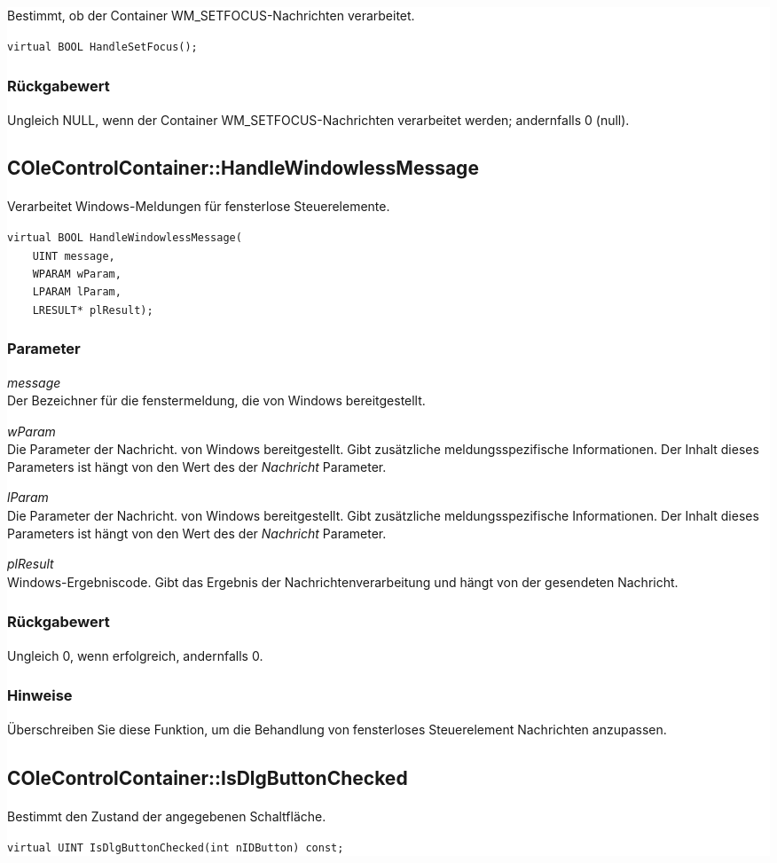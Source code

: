 Bestimmt, ob der Container WM_SETFOCUS-Nachrichten verarbeitet.

```
virtual BOOL HandleSetFocus();
```

### <a name="return-value"></a>Rückgabewert

Ungleich NULL, wenn der Container WM_SETFOCUS-Nachrichten verarbeitet werden; andernfalls 0 (null).

##  <a name="handlewindowlessmessage"></a>  COleControlContainer::HandleWindowlessMessage

Verarbeitet Windows-Meldungen für fensterlose Steuerelemente.

```
virtual BOOL HandleWindowlessMessage(
    UINT message,
    WPARAM wParam,
    LPARAM lParam,
    LRESULT* plResult);
```

### <a name="parameters"></a>Parameter

*message*<br/>
Der Bezeichner für die fenstermeldung, die von Windows bereitgestellt.

*wParam*<br/>
Die Parameter der Nachricht. von Windows bereitgestellt. Gibt zusätzliche meldungsspezifische Informationen. Der Inhalt dieses Parameters ist hängt von den Wert des der *Nachricht* Parameter.

*lParam*<br/>
Die Parameter der Nachricht. von Windows bereitgestellt. Gibt zusätzliche meldungsspezifische Informationen. Der Inhalt dieses Parameters ist hängt von den Wert des der *Nachricht* Parameter.

*plResult*<br/>
Windows-Ergebniscode. Gibt das Ergebnis der Nachrichtenverarbeitung und hängt von der gesendeten Nachricht.

### <a name="return-value"></a>Rückgabewert

Ungleich 0, wenn erfolgreich, andernfalls 0.

### <a name="remarks"></a>Hinweise

Überschreiben Sie diese Funktion, um die Behandlung von fensterloses Steuerelement Nachrichten anzupassen.

##  <a name="isdlgbuttonchecked"></a>  COleControlContainer::IsDlgButtonChecked

Bestimmt den Zustand der angegebenen Schaltfläche.

```
virtual UINT IsDlgButtonChecked(int nIDButton) const;
```
